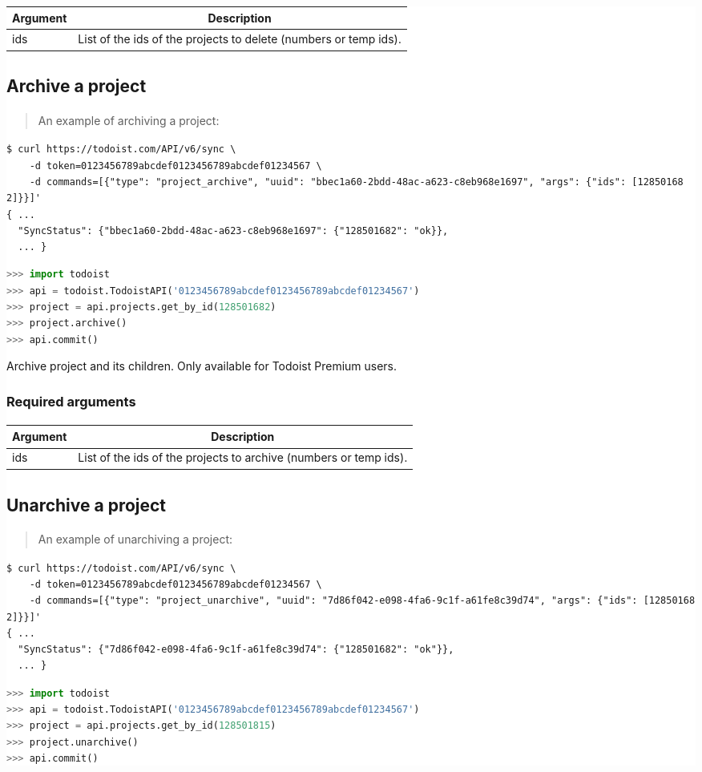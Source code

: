 Argument | Description
-------- | -----------
ids | List of the ids of the projects to delete (numbers or temp ids).


## Archive a project

> An example of archiving a project:

```shell
$ curl https://todoist.com/API/v6/sync \
    -d token=0123456789abcdef0123456789abcdef01234567 \
    -d commands=[{"type": "project_archive", "uuid": "bbec1a60-2bdd-48ac-a623-c8eb968e1697", "args": {"ids": [128501682]}}]'
{ ...
  "SyncStatus": {"bbec1a60-2bdd-48ac-a623-c8eb968e1697": {"128501682": "ok}},
  ... }
```

```python
>>> import todoist
>>> api = todoist.TodoistAPI('0123456789abcdef0123456789abcdef01234567')
>>> project = api.projects.get_by_id(128501682)
>>> project.archive()
>>> api.commit()
```

Archive project and its children. Only available for Todoist Premium users.

### Required arguments

Argument | Description
-------- | -----------
ids | List of the ids of the projects to archive (numbers or temp ids).

## Unarchive a project

> An example of unarchiving a project:

```shell
$ curl https://todoist.com/API/v6/sync \
    -d token=0123456789abcdef0123456789abcdef01234567 \
    -d commands=[{"type": "project_unarchive", "uuid": "7d86f042-e098-4fa6-9c1f-a61fe8c39d74", "args": {"ids": [128501682]}}]'
{ ...
  "SyncStatus": {"7d86f042-e098-4fa6-9c1f-a61fe8c39d74": {"128501682": "ok"}},
  ... }
```

```python
>>> import todoist
>>> api = todoist.TodoistAPI('0123456789abcdef0123456789abcdef01234567')
>>> project = api.projects.get_by_id(128501815)
>>> project.unarchive()
>>> api.commit()
```
